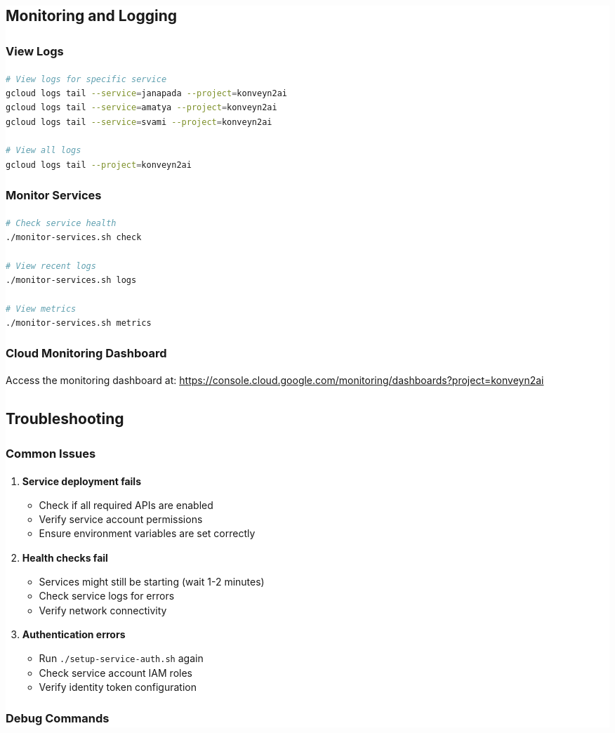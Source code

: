 ## Monitoring and Logging

### View Logs

```bash
# View logs for specific service
gcloud logs tail --service=janapada --project=konveyn2ai
gcloud logs tail --service=amatya --project=konveyn2ai
gcloud logs tail --service=svami --project=konveyn2ai

# View all logs
gcloud logs tail --project=konveyn2ai
```

### Monitor Services

```bash
# Check service health
./monitor-services.sh check

# View recent logs
./monitor-services.sh logs

# View metrics
./monitor-services.sh metrics
```

### Cloud Monitoring Dashboard

Access the monitoring dashboard at:
https://console.cloud.google.com/monitoring/dashboards?project=konveyn2ai

## Troubleshooting

### Common Issues

1. **Service deployment fails**
   - Check if all required APIs are enabled
   - Verify service account permissions
   - Ensure environment variables are set correctly

2. **Health checks fail**
   - Services might still be starting (wait 1-2 minutes)
   - Check service logs for errors
   - Verify network connectivity

3. **Authentication errors**
   - Run `./setup-service-auth.sh` again
   - Check service account IAM roles
   - Verify identity token configuration

### Debug Commands
